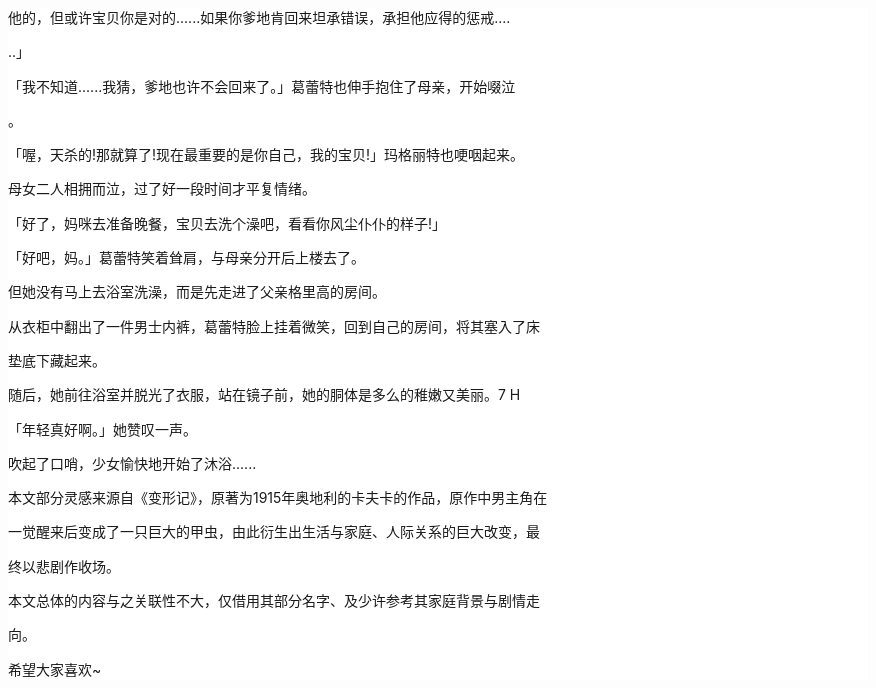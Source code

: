 他的，但或许宝贝你是对的......如果你爹地肯回来坦承错误，承担他应得的惩戒....

..」

「我不知道......我猜，爹地也许不会回来了。」葛蕾特也伸手抱住了母亲，开始啜泣

。

「喔，天杀的!那就算了!现在最重要的是你自己，我的宝贝!」玛格丽特也哽咽起来。

母女二人相拥而泣，过了好一段时间才平复情绪。

「好了，妈咪去准备晚餐，宝贝去洗个澡吧，看看你风尘仆仆的样子!」

「好吧，妈。」葛蕾特笑着耸肩，与母亲分开后上楼去了。

但她没有马上去浴室洗澡，而是先走进了父亲格里高的房间。

从衣柜中翻出了一件男士内裤，葛蕾特脸上挂着微笑，回到自己的房间，将其塞入了床

垫底下藏起来。

随后，她前往浴室并脱光了衣服，站在镜子前，她的胴体是多么的稚嫩又美丽。7 H

「年轻真好啊。」她赞叹一声。

吹起了口哨，少女愉快地开始了沐浴......

本文部分灵感来源自《变形记》，原著为1915年奥地利的卡夫卡的作品，原作中男主角在

一觉醒来后变成了一只巨大的甲虫，由此衍生出生活与家庭、人际关系的巨大改变，最

终以悲剧作收场。

本文总体的内容与之关联性不大，仅借用其部分名字、及少许参考其家庭背景与剧情走

向。

希望大家喜欢~


